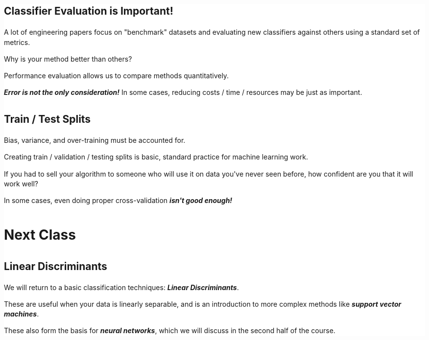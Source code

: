 ## Classifier Evaluation is Important!

A lot of engineering  papers focus on "benchmark" datasets and evaluating new classifiers against others using a standard set of metrics.

Why is your method better than others? 

Performance evaluation allows us to compare methods quantitatively. 

***Error is not the only consideration!*** In some cases, reducing costs / time / resources may be just as important.

## Train / Test Splits

Bias, variance, and over-training must be accounted for.

Creating train / validation / testing splits is basic, standard practice for machine learning work.

If you had to sell your algorithm to someone who will use it on data you've never seen before, how confident are you that it will work well?

In some cases, even doing proper cross-validation ***isn't good enough!***

# Next Class

## Linear Discriminants

We will return to a basic classification techniques: ***Linear Discriminants***.

These are useful when your data is linearly separable, and is an introduction to more complex methods like ***support vector machines***.

These also form the basis for ***neural networks***, which we will discuss in the second half of the course.